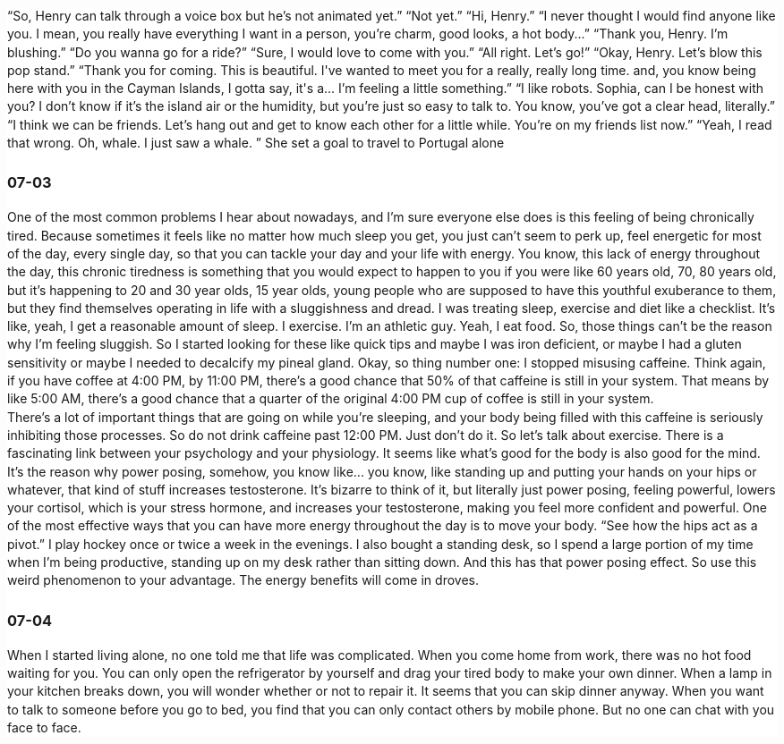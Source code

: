 “So, Henry can talk through a voice box but he’s not animated yet.”
“Not yet.”
“Hi, Henry.”
“I never thought I would find anyone like you. I mean, you really have everything I want in a person, you’re charm, good looks, a hot body...”
“Thank you, Henry. I’m blushing.”
“Do you wanna go for a ride?”
“Sure, I would love to come with you.”
“All right. Let’s go!”
“Okay, Henry. Let’s blow this pop stand.”
“Thank you for coming. This is beautiful. I've wanted to meet you for a really, really long time. and, you know being here with you in the Cayman Islands, I gotta say, it's a... I’m feeling a little something.”
“I like robots. Sophia, can I be honest with you? I don’t know if it’s the island air or the humidity, but you’re just so easy to talk to. You know, you’ve got a clear head, literally.”
“I think we can be friends. Let’s hang out and get to know each other for a little while. You’re on my friends list now.”
“Yeah, I read that wrong. Oh, whale. I just saw a whale. ”
She set a goal to travel to Portugal alone

### 07-03
One of the most common problems I hear about nowadays, and I’m sure everyone else does is this feeling of being chronically tired. 
Because sometimes it feels like no matter how much sleep you get, you just can’t seem to perk up, feel energetic for most of the day, every single day, so that you can tackle your day and your life with energy. 
You know, this lack of energy throughout the day, this chronic tiredness is something that you would expect to happen to you if you were like 60 years old, 70, 80 years old, but it’s happening to 20 and 30 year olds, 15 year olds, young people who are supposed to have this youthful exuberance to them, but they find themselves operating in life with a sluggishness and dread. 
I was treating sleep, exercise and diet like a checklist. It’s like, yeah, I get a reasonable amount of sleep. I exercise. I’m an athletic guy. Yeah, I eat food. So, those things can’t be the reason why I’m feeling sluggish. 
So I started looking for these like quick tips and maybe I was iron deficient, or maybe I had a gluten sensitivity or maybe I needed to decalcify my pineal gland. 
Okay, so thing number one: I stopped misusing caffeine. Think again, if you have coffee at 4:00 PM, by 11:00 PM, there’s a good chance that 50% of that caffeine is still in your system. That means by like 5:00 AM, there’s a good chance that a quarter of the original 4:00 PM cup of coffee is still in your system.  
There’s a lot of important things that are going on while you’re sleeping, and your body being filled with this caffeine is seriously inhibiting those processes. So do not drink caffeine past 12:00 PM. Just don’t do it. 
So let’s talk about exercise. There is a fascinating link between your psychology and your physiology. It seems like what’s good for the body is also good for the mind. 
It’s the reason why power posing, somehow, you know like... you know, like standing up and putting your hands on your hips or whatever, that kind of stuff increases testosterone. 
It’s bizarre to think of it, but literally just power posing, feeling powerful, lowers your cortisol, which is your stress hormone, and increases your testosterone, making you feel more confident and powerful. 
One of the most effective ways that you can have more energy throughout the day is to move your body. “See how the hips act as a pivot.” 
I play hockey once or twice a week in the evenings. I also bought a standing desk, so I spend a large portion of my time when I’m being productive, standing up on my desk rather than sitting down. 
And this has that power posing effect.
So use this weird phenomenon to your advantage. The energy benefits will come in droves.
### 07-04
When I started living alone, no one told me that life was complicated. When you come home from work, there was no hot food waiting for you. You can only open the refrigerator by yourself and drag your tired body to make your own dinner. When a lamp in your kitchen breaks down, you will wonder whether or not to repair it. It seems that you can skip dinner anyway. 
When you want to talk to someone before you go to bed, you find that you can only contact others by mobile phone. But no one can chat with you face to face. 